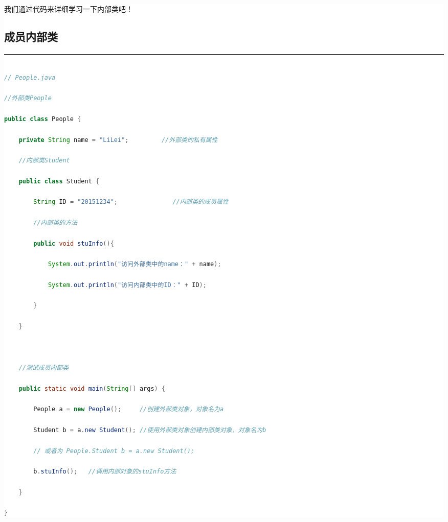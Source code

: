 我们通过代码来详细学习一下内部类吧！

  

## 成员内部类    

  

----

  

```java

// People.java

//外部类People

public class People {

    private String name = "LiLei";         //外部类的私有属性

    //内部类Student

    public class Student {

        String ID = "20151234";               //内部类的成员属性

        //内部类的方法

        public void stuInfo(){

            System.out.println("访问外部类中的name：" + name);

            System.out.println("访问内部类中的ID：" + ID);

        }

    }

  

    //测试成员内部类

    public static void main(String[] args) {

        People a = new People();     //创建外部类对象，对象名为a

        Student b = a.new Student(); //使用外部类对象创建内部类对象，对象名为b

        // 或者为 People.Student b = a.new Student();

        b.stuInfo();   //调用内部对象的stuInfo方法

    }

}

```
